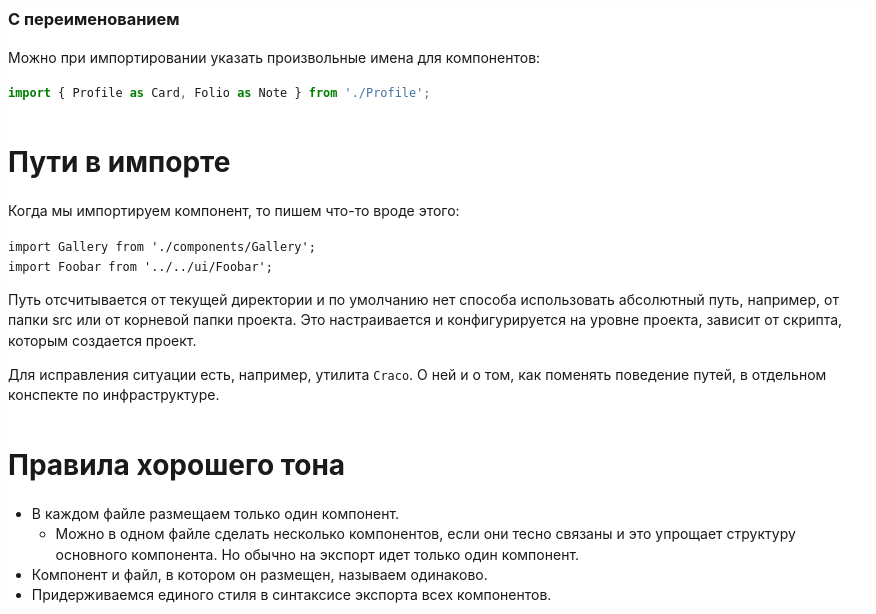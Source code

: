 ### С переименованием

Можно при импортировании указать произвольные имена для компонентов:

```javascript
import { Profile as Card, Folio as Note } from './Profile';
```

# Пути в импорте

Когда мы импортируем компонент, то пишем что-то вроде этого:

```react
import Gallery from './components/Gallery';
import Foobar from '../../ui/Foobar';
```

Путь отсчитывается от текущей директории и по умолчанию нет способа использовать абсолютный путь, например, от папки src или от корневой папки проекта. Это настраивается и конфигурируется на уровне проекта, зависит от скрипта, которым создается проект.

Для исправления ситуации есть, например, утилита `Craco`. О ней и о том, как поменять поведение путей, в отдельном конспекте по инфраструктуре.

# Правила хорошего тона

* В каждом файле размещаем только один компонент.
  * Можно в одном файле сделать несколько компонентов, если они тесно связаны и это упрощает структуру основного компонента. Но обычно на экспорт идет только один компонент.
* Компонент и файл, в котором он размещен, называем одинаково.
* Придерживаемся единого стиля в синтаксисе экспорта всех компонентов.